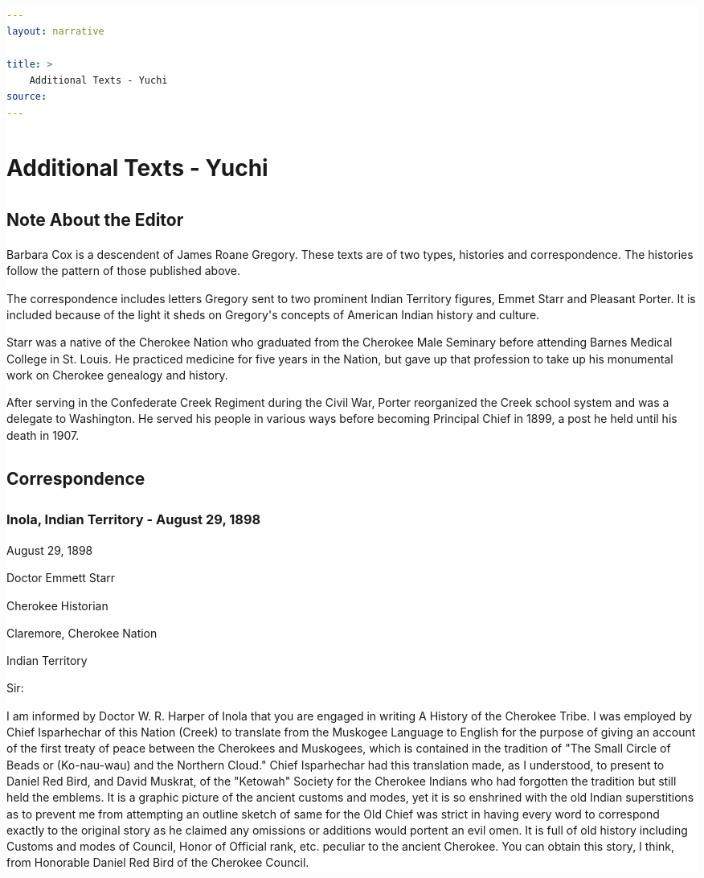 ```yaml
---
layout: narrative

title: >
    Additional Texts - Yuchi
source: 
---
```


     
# Additional Texts - Yuchi

  
## Note About the Editor

 Barbara Cox is a descendent of James Roane Gregory. These texts are of two types, histories and correspondence. The histories follow the pattern of those published above.

 The correspondence includes letters Gregory sent to two prominent Indian Territory figures, Emmet Starr and Pleasant Porter. It is included because of the light it sheds on Gregory's concepts of American Indian history and culture.

 Starr was a native of the Cherokee Nation who graduated from the Cherokee Male Seminary before attending Barnes Medical College in St. Louis. He practiced medicine for five years in the Nation, but gave up that profession to take up his monumental work on Cherokee genealogy and history.

 After serving in the Confederate Creek Regiment during the Civil War, Porter reorganized the Creek school system and was a delegate to Washington. He served his people in various ways before becoming Principal Chief in 1899, a post he held until his death in 1907.

   
## Correspondence

  
### Inola, Indian Territory - August 29, 1898

  August 29, 1898 

  Doctor Emmett Starr 

  Cherokee Historian 

  Claremore, Cherokee Nation 

  Indian Territory 

  Sir: 

 I am informed by Doctor W. R. Harper of Inola that you are engaged in writing A History of the Cherokee Tribe. I was employed by Chief Isparhechar of this Nation (Creek) to translate from the Muskogee Language to English for the purpose of giving an account of the first treaty of peace between the Cherokees and Muskogees, which is contained in the tradition of "The Small Circle of Beads or (Ko-nau-wau) and the Northern Cloud." Chief Isparhechar had this translation made, as I understood, to present to Daniel Red Bird, and David Muskrat, of the "Ketowah" Society for the Cherokee Indians who had forgotten the tradition but still held the emblems. It is a graphic picture of the ancient customs and modes, yet it is so enshrined with the old Indian superstitions as to prevent me from attempting an outline sketch of same for the Old Chief was strict in having every word to correspond exactly to the original story as he claimed any omissions or additions would portent an evil omen. It is full of old history including Customs and modes of Council, Honor of Official rank, etc. peculiar to the ancient Cherokee. You can obtain this story, I think, from Honorable Daniel Red Bird of the Cherokee Council.
